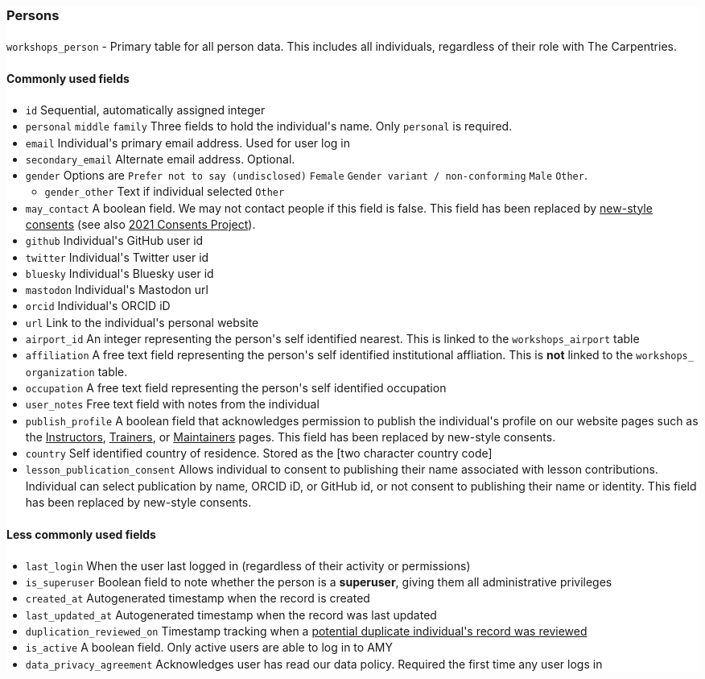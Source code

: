 ### Persons

`workshops_person` - Primary table for all person data. This includes all individuals, regardless of their role with The Carpentries.

#### Commonly used fields

* `id` Sequential, automatically assigned integer
* `personal` `middle` `family` Three fields to hold the individual's name.  Only `personal` is required.
* `email` Individual's primary email address. Used for user log in
* `secondary_email` Alternate email address. Optional.
* `gender` Options are `Prefer not to say (undisclosed)` `Female` `Gender variant / non-conforming` `Male` `Other`.
  * `gender_other` Text if individual selected `Other`
* `may_contact` A boolean field. We may not contact people if this field is false. This field has been replaced by [new-style consents](#consent) (see also [2021 Consents Project](./design/projects/2021_consents.md)).
* `github` Individual's GitHub user id
* `twitter` Individual's Twitter user id
* `bluesky` Individual's Bluesky user id
* `mastodon` Individual's Mastodon url
* `orcid` Individual's ORCID iD
* `url` Link to the individual's personal website
* `airport_id` An integer representing the person's self identified nearest.  This is linked to the `workshops_airport` table
* `affiliation` A free text field representing the person's self identified institutional affliation. This is **not** linked to the `workshops_organization` table.
* `occupation` A free text field representing the person's self identified occupation
* `user_notes` Free text field with notes from the individual
* `publish_profile` A boolean field that acknowledges permission to publish the individual's profile on our website pages such as the [Instructors](https://carpentries.org/instructors/), [Trainers](https://carpentries.org/trainers/), or [Maintainers](https://carpentries.org/maintainers/) pages. This field has been replaced by new-style consents.
* `country` Self identified country of residence. Stored as the [two character country code]
* `lesson_publication_consent` Allows individual to consent to publishing their name associated with lesson contributions. Individual can select publication by name, ORCID iD, or GitHub id, or not consent to publishing their name or identity. This field has been replaced by new-style consents.

#### Less commonly used fields

* `last_login` When the user last logged in (regardless of their activity or permissions)
* `is_superuser` Boolean field to note whether the person is a **superuser**, giving them all administrative privileges
* `created_at` Autogenerated timestamp when the record is created
* `last_updated_at` Autogenerated timestamp when the record was last updated
* `duplication_reviewed_on` Timestamp tracking when a [potential duplicate individual's record was reviewed](https://amy.carpentries.org/reports/duplicate_persons/)
* `is_active` A boolean field.  Only active users are able to log in to AMY
* `data_privacy_agreement` Acknowledges user has read our data policy. Required the first time any user logs in
